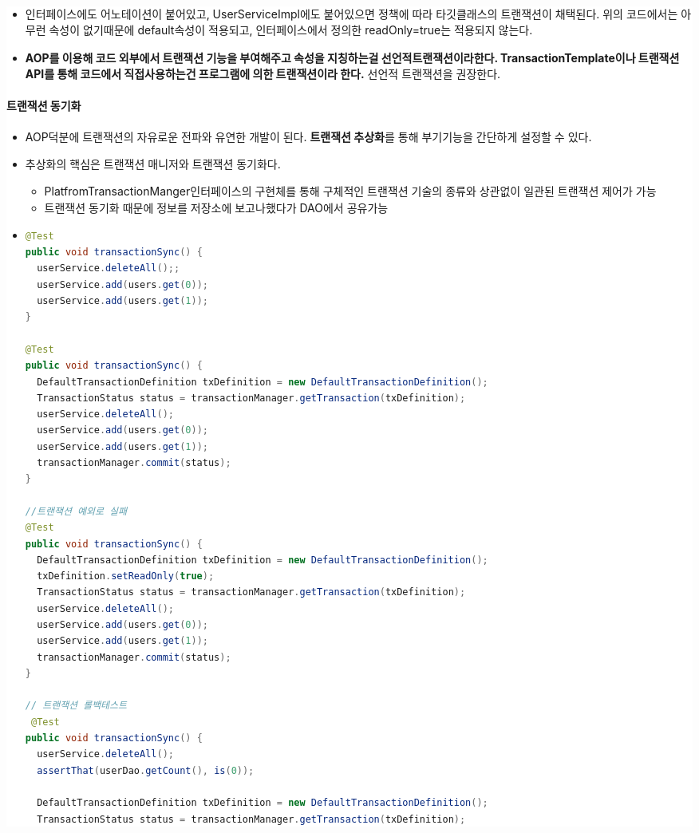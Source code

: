- 인터페이스에도 어노테이션이 붙어있고, UserServiceImpl에도 붙어있으면 정책에 따라 타깃클래스의 트랜잭션이 채택된다. 위의 코드에서는 아무런 속성이 없기때문에 default속성이 적용되고, 인터페이스에서 정의한 readOnly=true는 적용되지 않는다.

- **AOP를 이용해 코드 외부에서 트랜잭션 기능을 부여해주고 속성을 지칭하는걸 선언적트랜잭션이라한다. TransactionTemplate이나 트랜잭션API를 통해 코드에서 직접사용하는건 프로그램에 의한 트랜잭션이라 한다.** 선언적 트랜잭션을 권장한다.



#### 트랜잭션 동기화

- AOP덕분에 트랜잭션의 자유로운 전파와 유연한 개발이 된다. **트랜잭션 추상화**를 통해 부기기능을 간단하게 설정할 수 있다.

- 추상화의 핵심은 트랜잭션 매니저와 트랜잭션 동기화다.

  - PlatfromTransactionManger인터페이스의 구현체를 통해 구체적인 트랜잭션 기술의 종류와 상관없이 일관된 트랜잭션 제어가 가능
  - 트랜잭션 동기화 때문에 정보를 저장소에 보고나했다가 DAO에서 공유가능

- ```java
  @Test
  public void transactionSync() {
    userService.deleteAll();;
    userService.add(users.get(0));
    userService.add(users.get(1));
  }

  @Test
  public void transactionSync() {
    DefaultTransactionDefinition txDefinition = new DefaultTransactionDefinition();
    TransactionStatus status = transactionManager.getTransaction(txDefinition);
    userService.deleteAll();
    userService.add(users.get(0));
    userService.add(users.get(1));
    transactionManager.commit(status);
  }

  //트랜잭션 예외로 실패
  @Test
  public void transactionSync() {
    DefaultTransactionDefinition txDefinition = new DefaultTransactionDefinition();
    txDefinition.setReadOnly(true);
    TransactionStatus status = transactionManager.getTransaction(txDefinition);
    userService.deleteAll();
    userService.add(users.get(0));
    userService.add(users.get(1));
    transactionManager.commit(status);
  }

  // 트랜잭션 롤백테스트
   @Test
  public void transactionSync() {
    userService.deleteAll();
    assertThat(userDao.getCount(), is(0));

    DefaultTransactionDefinition txDefinition = new DefaultTransactionDefinition();
    TransactionStatus status = transactionManager.getTransaction(txDefinition);
